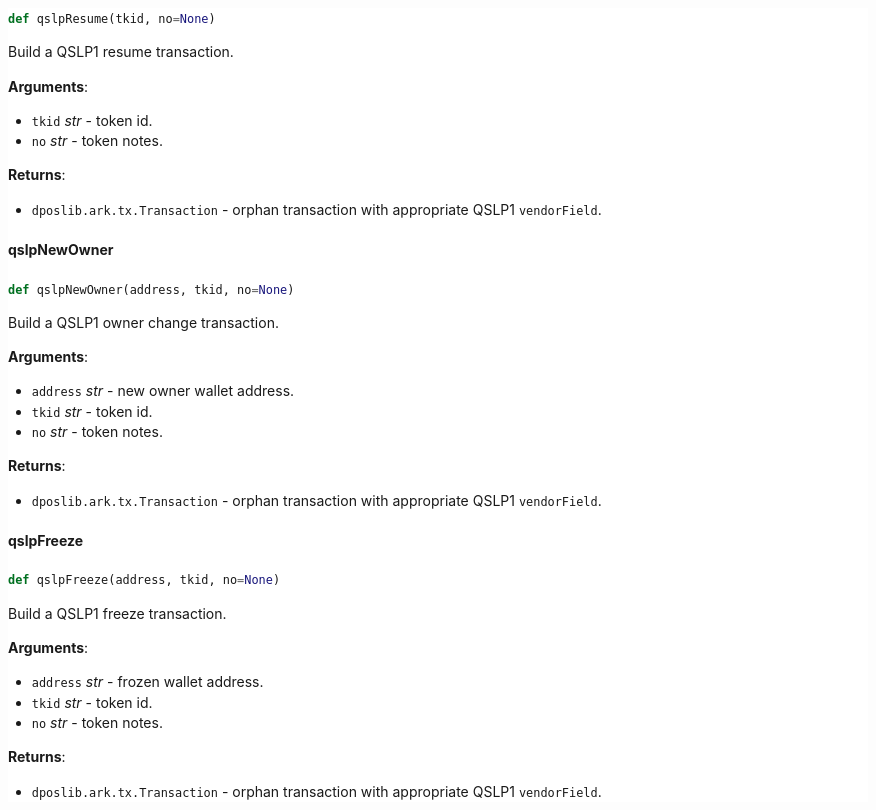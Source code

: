 ```python
def qslpResume(tkid, no=None)
```

Build a QSLP1 resume transaction.

**Arguments**:

- `tkid` _str_ - token id.
- `no` _str_ - token notes.
  

**Returns**:

- `dposlib.ark.tx.Transaction` - orphan transaction with appropriate QSLP1
  `vendorField`.

<a id="dposlib.qslp.builders.qslpNewOwner"></a>

#### qslpNewOwner

```python
def qslpNewOwner(address, tkid, no=None)
```

Build a QSLP1 owner change transaction.

**Arguments**:

- `address` _str_ - new owner wallet address.
- `tkid` _str_ - token id.
- `no` _str_ - token notes.
  

**Returns**:

- `dposlib.ark.tx.Transaction` - orphan transaction with appropriate QSLP1
  `vendorField`.

<a id="dposlib.qslp.builders.qslpFreeze"></a>

#### qslpFreeze

```python
def qslpFreeze(address, tkid, no=None)
```

Build a QSLP1 freeze transaction.

**Arguments**:

- `address` _str_ - frozen wallet address.
- `tkid` _str_ - token id.
- `no` _str_ - token notes.
  

**Returns**:

- `dposlib.ark.tx.Transaction` - orphan transaction with appropriate QSLP1
  `vendorField`.

<a id="dposlib.qslp.builders.qslpUnFreeze"></a>
